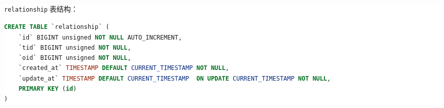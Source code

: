 
`relationship` 表结构：
```sql
CREATE TABLE `relationship` (
    `id` BIGINT unsigned NOT NULL AUTO_INCREMENT,
    `tid` BIGINT unsigned NOT NULL,
    `oid` BIGINT unsigned NOT NULL,
    `created_at` TIMESTAMP DEFAULT CURRENT_TIMESTAMP NOT NULL,
    `update_at` TIMESTAMP DEFAULT CURRENT_TIMESTAMP  ON UPDATE CURRENT_TIMESTAMP NOT NULL,
    PRIMARY KEY (id)
)
```
